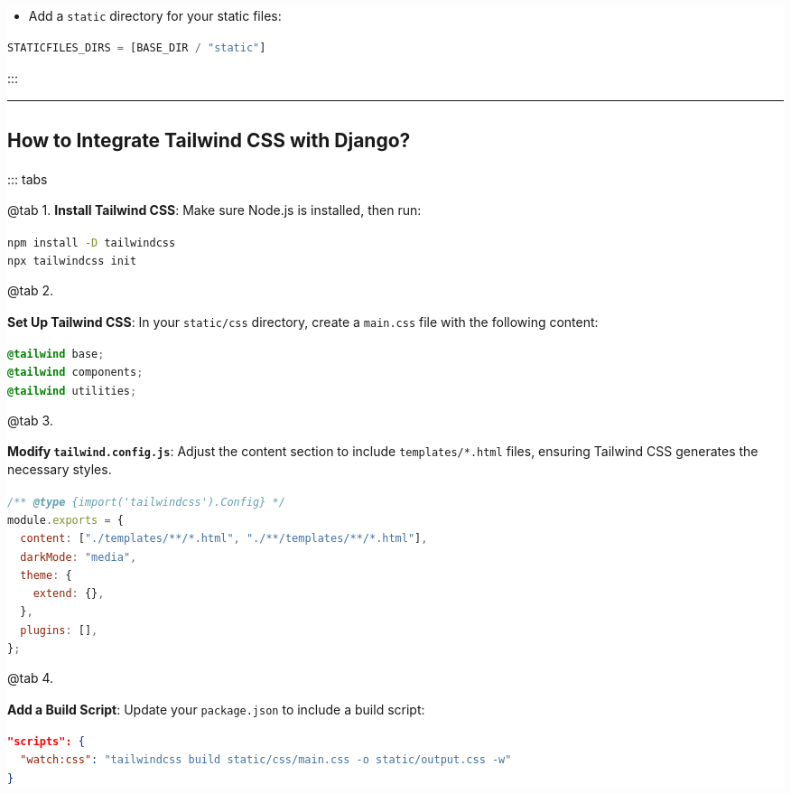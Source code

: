 - Add a `static` directory for your static files:

```py title="templates/settings.py"
STATICFILES_DIRS = [BASE_DIR / "static"]
```

:::

---

## How to Integrate Tailwind CSS with Django?

::: tabs

@tab 1. **Install Tailwind CSS**: Make sure Node.js is installed, then run:

```sh
npm install -D tailwindcss
npx tailwindcss init
```

@tab 2.

**Set Up Tailwind CSS**: In your `static/css` directory, create a `main.css` file with the following content:

```css title="static/css/main.css"
@tailwind base;
@tailwind components;
@tailwind utilities;
```

@tab 3.

**Modify <FontIcon icon="iconfont icon-tailwindcss"/>`tailwind.config.js`**: Adjust the content section to include `templates/*.html` files, ensuring Tailwind CSS generates the necessary styles.

```js title="tailwind.config.js"
/** @type {import('tailwindcss').Config} */
module.exports = {
  content: ["./templates/**/*.html", "./**/templates/**/*.html"],
  darkMode: "media",
  theme: {
    extend: {},
  },
  plugins: [],
};
```

@tab 4.

**Add a Build Script**: Update your <FontIcon icon="iconfont icon-json"/>`package.json` to include a build script:

```json title="package.json"
"scripts": {
  "watch:css": "tailwindcss build static/css/main.css -o static/output.css -w"
}
```
